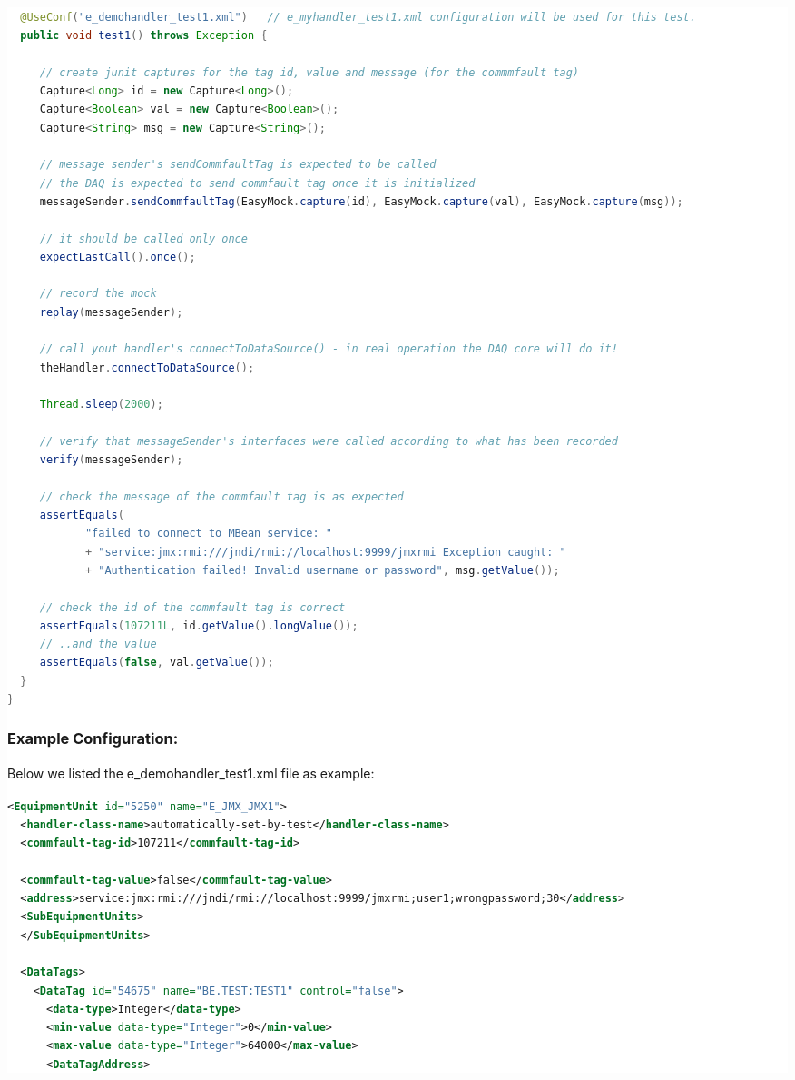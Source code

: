 ```java
  @UseConf("e_demohandler_test1.xml")   // e_myhandler_test1.xml configuration will be used for this test.
  public void test1() throws Exception {

     // create junit captures for the tag id, value and message (for the commmfault tag)
     Capture<Long> id = new Capture<Long>();
     Capture<Boolean> val = new Capture<Boolean>();
     Capture<String> msg = new Capture<String>();

     // message sender's sendCommfaultTag is expected to be called
     // the DAQ is expected to send commfault tag once it is initialized
     messageSender.sendCommfaultTag(EasyMock.capture(id), EasyMock.capture(val), EasyMock.capture(msg));

     // it should be called only once
     expectLastCall().once();

     // record the mock
     replay(messageSender);

     // call yout handler's connectToDataSource() - in real operation the DAQ core will do it!
     theHandler.connectToDataSource();

     Thread.sleep(2000);

     // verify that messageSender's interfaces were called according to what has been recorded
     verify(messageSender);

     // check the message of the commfault tag is as expected
     assertEquals(
            "failed to connect to MBean service: "
            + "service:jmx:rmi:///jndi/rmi://localhost:9999/jmxrmi Exception caught: "
            + "Authentication failed! Invalid username or password", msg.getValue());

     // check the id of the commfault tag is correct
     assertEquals(107211L, id.getValue().longValue());
     // ..and the value
     assertEquals(false, val.getValue());
  }
}
```


### Example Configuration:

Below we listed the e_demohandler_test1.xml file as example:

```xml
<EquipmentUnit id="5250" name="E_JMX_JMX1">
  <handler-class-name>automatically-set-by-test</handler-class-name>
  <commfault-tag-id>107211</commfault-tag-id>

  <commfault-tag-value>false</commfault-tag-value>
  <address>service:jmx:rmi:///jndi/rmi://localhost:9999/jmxrmi;user1;wrongpassword;30</address>
  <SubEquipmentUnits>
  </SubEquipmentUnits>

  <DataTags>
    <DataTag id="54675" name="BE.TEST:TEST1" control="false">
      <data-type>Integer</data-type>
      <min-value data-type="Integer">0</min-value>
      <max-value data-type="Integer">64000</max-value>
      <DataTagAddress>
```